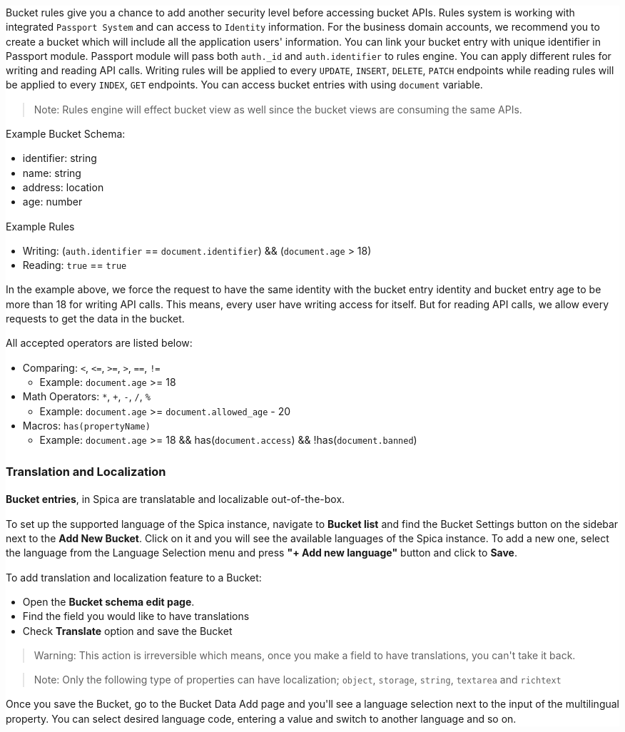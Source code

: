 Bucket rules give you a chance to add another security level before accessing bucket APIs. Rules system is working with integrated `Passport System` and can access to `Identity` information. For the business domain accounts, we recommend you to create a bucket which will include all the application users' information. You can link your bucket entry with unique identifier in Passport module. Passport module will pass both `auth._id` and `auth.identifier` to rules engine. You can apply different rules for writing and reading API calls. Writing rules will be applied to every `UPDATE`, `INSERT`, `DELETE`, `PATCH` endpoints while reading rules will be applied to every `INDEX`, `GET` endpoints. You can access bucket entries with using `document` variable. 

>Note: Rules engine will effect bucket view as well since the bucket views are consuming the same APIs.

Example Bucket Schema:
- identifier: string
- name: string
- address: location
- age: number

Example Rules
- Writing: (`auth.identifier` == `document.identifier`) && (`document.age` > 18)
- Reading: `true` == `true`

In the example above, we force the request to have the same identity with the bucket entry identity and bucket entry age to be more than 18 for writing API calls. This means, every user have writing access for itself. But for reading API calls, we allow every requests to get the data in the bucket.

All accepted operators are listed below: 
- Comparing: `<`, `<=`, `>=`, `>`, `==`, `!=`
  - Example: `document.age` >= 18
- Math Operators: `*`, `+`, `-`, `/`, `%`
  - Example: `document.age` >= `document.allowed_age` - 20
- Macros: `has(propertyName)`
  - Example: `document.age` >= 18 && has(`document.access`) && !has(`document.banned`)

### Translation and Localization

**Bucket entries**, in Spica are translatable and localizable out-of-the-box.

To set up the supported language of the Spica instance, navigate to **Bucket list** and find the Bucket Settings button on the sidebar next to the **Add New Bucket**. Click on it and you will see the available languages of the Spica instance. To add a new one, select the language from the Language Selection menu and press **"+ Add new language"** button and click to **Save**.

To add translation and localization feature to a Bucket:

- Open the **Bucket schema edit page**.
- Find the field you would like to have translations
- Check **Translate** option and save the Bucket

> Warning: This action is irreversible which means, once you make a field to have translations, you can't take it back.

> Note: Only the following type of properties can have localization; `object`, `storage`, `string`, `textarea` and `richtext`

Once you save the Bucket, go to the Bucket Data Add page and you'll see a language selection next to the input of the multilingual property. You can select desired language code, entering a value and switch to another language and so on.
